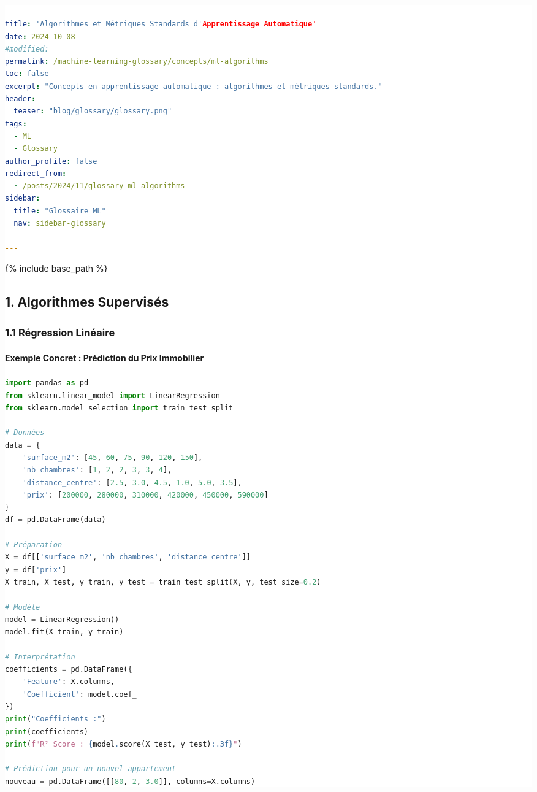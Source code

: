 ```yaml
---
title: 'Algorithmes et Métriques Standards d'Apprentissage Automatique'
date: 2024-10-08
#modified: 
permalink: /machine-learning-glossary/concepts/ml-algorithms
toc: false
excerpt: "Concepts en apprentissage automatique : algorithmes et métriques standards."
header: 
  teaser: "blog/glossary/glossary.png"
tags:
  - ML
  - Glossary
author_profile: false
redirect_from: 
  - /posts/2024/11/glossary-ml-algorithms
sidebar:
  title: "Glossaire ML"
  nav: sidebar-glossary

---
```

{% include base_path %}

## **1. Algorithmes Supervisés**

### 1.1 Régression Linéaire

#### Exemple Concret : Prédiction du Prix Immobilier
```python
import pandas as pd
from sklearn.linear_model import LinearRegression
from sklearn.model_selection import train_test_split

# Données
data = {
    'surface_m2': [45, 60, 75, 90, 120, 150],
    'nb_chambres': [1, 2, 2, 3, 3, 4],
    'distance_centre': [2.5, 3.0, 4.5, 1.0, 5.0, 3.5],
    'prix': [200000, 280000, 310000, 420000, 450000, 590000]
}
df = pd.DataFrame(data)

# Préparation
X = df[['surface_m2', 'nb_chambres', 'distance_centre']]
y = df['prix']
X_train, X_test, y_train, y_test = train_test_split(X, y, test_size=0.2)

# Modèle
model = LinearRegression()
model.fit(X_train, y_train)

# Interprétation
coefficients = pd.DataFrame({
    'Feature': X.columns,
    'Coefficient': model.coef_
})
print("Coefficients :")
print(coefficients)
print(f"R² Score : {model.score(X_test, y_test):.3f}")

# Prédiction pour un nouvel appartement
nouveau = pd.DataFrame([[80, 2, 3.0]], columns=X.columns)
```